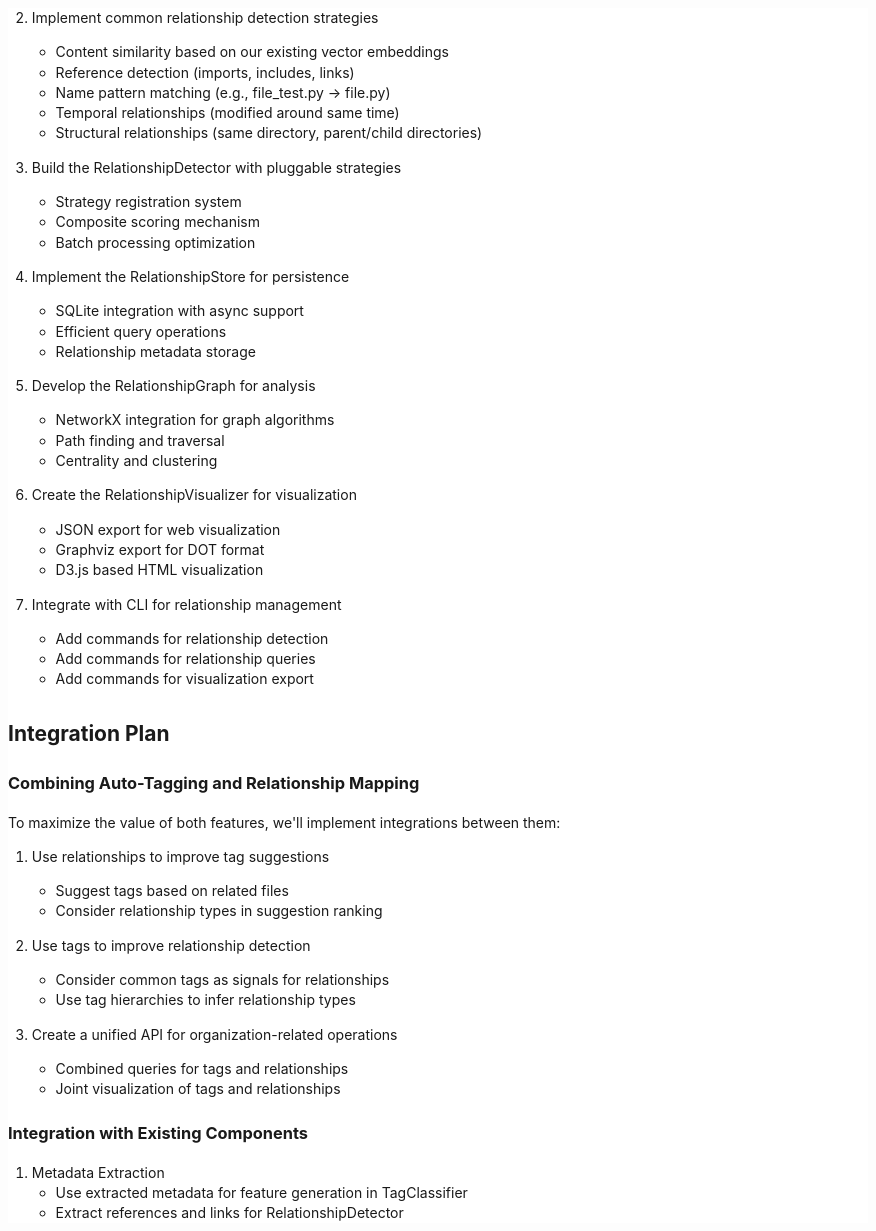 2. Implement common relationship detection strategies
   - Content similarity based on our existing vector embeddings
   - Reference detection (imports, includes, links)
   - Name pattern matching (e.g., file_test.py → file.py)
   - Temporal relationships (modified around same time)
   - Structural relationships (same directory, parent/child directories)

3. Build the RelationshipDetector with pluggable strategies
   - Strategy registration system
   - Composite scoring mechanism
   - Batch processing optimization

4. Implement the RelationshipStore for persistence
   - SQLite integration with async support
   - Efficient query operations
   - Relationship metadata storage

5. Develop the RelationshipGraph for analysis
   - NetworkX integration for graph algorithms
   - Path finding and traversal
   - Centrality and clustering

6. Create the RelationshipVisualizer for visualization
   - JSON export for web visualization
   - Graphviz export for DOT format
   - D3.js based HTML visualization

7. Integrate with CLI for relationship management
   - Add commands for relationship detection
   - Add commands for relationship queries
   - Add commands for visualization export

## Integration Plan

### Combining Auto-Tagging and Relationship Mapping

To maximize the value of both features, we'll implement integrations between them:

1. Use relationships to improve tag suggestions
   - Suggest tags based on related files
   - Consider relationship types in suggestion ranking

2. Use tags to improve relationship detection
   - Consider common tags as signals for relationships
   - Use tag hierarchies to infer relationship types

3. Create a unified API for organization-related operations
   - Combined queries for tags and relationships
   - Joint visualization of tags and relationships

### Integration with Existing Components

1. Metadata Extraction
   - Use extracted metadata for feature generation in TagClassifier
   - Extract references and links for RelationshipDetector
